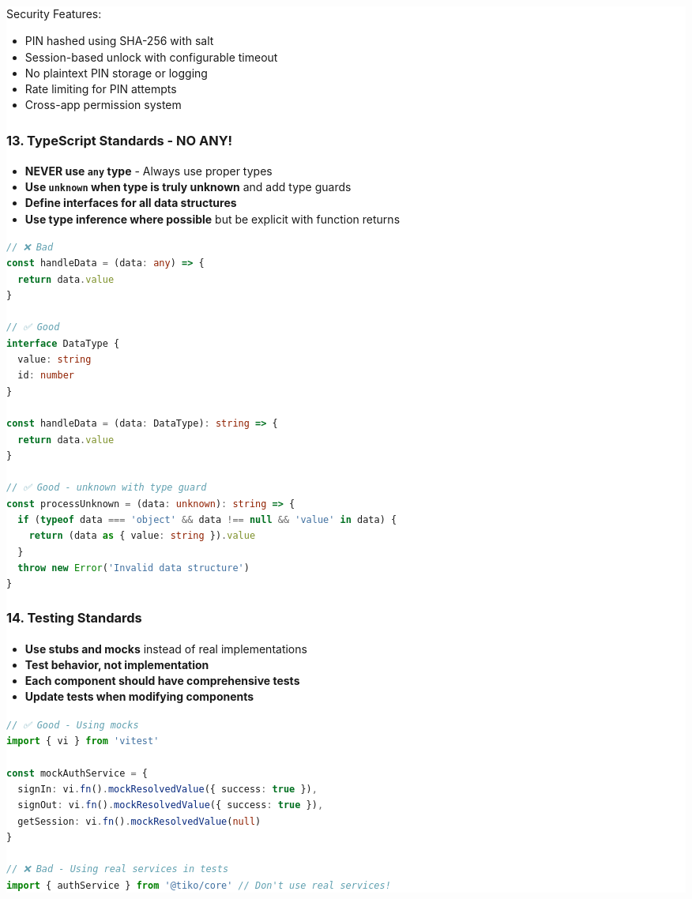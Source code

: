 Security Features:
- PIN hashed using SHA-256 with salt
- Session-based unlock with configurable timeout
- No plaintext PIN storage or logging
- Rate limiting for PIN attempts
- Cross-app permission system

### 13. TypeScript Standards - NO ANY!
- **NEVER use `any` type** - Always use proper types
- **Use `unknown` when type is truly unknown** and add type guards
- **Define interfaces for all data structures**
- **Use type inference where possible** but be explicit with function returns

```typescript
// ❌ Bad
const handleData = (data: any) => {
  return data.value
}

// ✅ Good
interface DataType {
  value: string
  id: number
}

const handleData = (data: DataType): string => {
  return data.value
}

// ✅ Good - unknown with type guard
const processUnknown = (data: unknown): string => {
  if (typeof data === 'object' && data !== null && 'value' in data) {
    return (data as { value: string }).value
  }
  throw new Error('Invalid data structure')
}
```

### 14. Testing Standards
- **Use stubs and mocks** instead of real implementations
- **Test behavior, not implementation**
- **Each component should have comprehensive tests**
- **Update tests when modifying components**

```typescript
// ✅ Good - Using mocks
import { vi } from 'vitest'

const mockAuthService = {
  signIn: vi.fn().mockResolvedValue({ success: true }),
  signOut: vi.fn().mockResolvedValue({ success: true }),
  getSession: vi.fn().mockResolvedValue(null)
}

// ❌ Bad - Using real services in tests
import { authService } from '@tiko/core' // Don't use real services!
```
